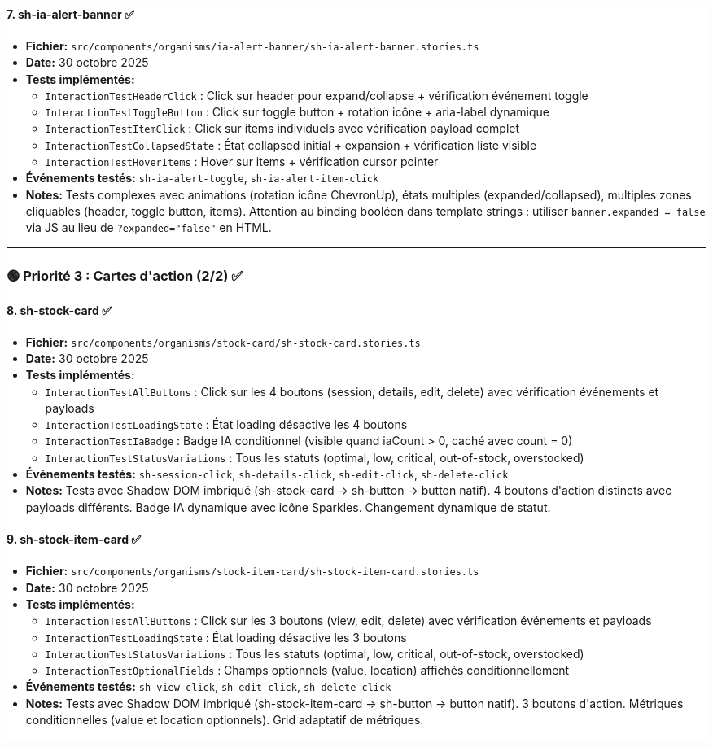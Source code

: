 #### 7. **sh-ia-alert-banner** ✅
- **Fichier:** `src/components/organisms/ia-alert-banner/sh-ia-alert-banner.stories.ts`
- **Date:** 30 octobre 2025
- **Tests implémentés:**
  - `InteractionTestHeaderClick` : Click sur header pour expand/collapse + vérification événement toggle
  - `InteractionTestToggleButton` : Click sur toggle button + rotation icône + aria-label dynamique
  - `InteractionTestItemClick` : Click sur items individuels avec vérification payload complet
  - `InteractionTestCollapsedState` : État collapsed initial + expansion + vérification liste visible
  - `InteractionTestHoverItems` : Hover sur items + vérification cursor pointer
- **Événements testés:** `sh-ia-alert-toggle`, `sh-ia-alert-item-click`
- **Notes:** Tests complexes avec animations (rotation icône ChevronUp), états multiples (expanded/collapsed), multiples zones cliquables (header, toggle button, items). Attention au binding booléen dans template strings : utiliser `banner.expanded = false` via JS au lieu de `?expanded="false"` en HTML.

---

### 🟢 Priorité 3 : Cartes d'action (2/2) ✅

#### 8. **sh-stock-card** ✅
- **Fichier:** `src/components/organisms/stock-card/sh-stock-card.stories.ts`
- **Date:** 30 octobre 2025
- **Tests implémentés:**
  - `InteractionTestAllButtons` : Click sur les 4 boutons (session, details, edit, delete) avec vérification événements et payloads
  - `InteractionTestLoadingState` : État loading désactive les 4 boutons
  - `InteractionTestIaBadge` : Badge IA conditionnel (visible quand iaCount > 0, caché avec count = 0)
  - `InteractionTestStatusVariations` : Tous les statuts (optimal, low, critical, out-of-stock, overstocked)
- **Événements testés:** `sh-session-click`, `sh-details-click`, `sh-edit-click`, `sh-delete-click`
- **Notes:** Tests avec Shadow DOM imbriqué (sh-stock-card → sh-button → button natif). 4 boutons d'action distincts avec payloads différents. Badge IA dynamique avec icône Sparkles. Changement dynamique de statut.

#### 9. **sh-stock-item-card** ✅
- **Fichier:** `src/components/organisms/stock-item-card/sh-stock-item-card.stories.ts`
- **Date:** 30 octobre 2025
- **Tests implémentés:**
  - `InteractionTestAllButtons` : Click sur les 3 boutons (view, edit, delete) avec vérification événements et payloads
  - `InteractionTestLoadingState` : État loading désactive les 3 boutons
  - `InteractionTestStatusVariations` : Tous les statuts (optimal, low, critical, out-of-stock, overstocked)
  - `InteractionTestOptionalFields` : Champs optionnels (value, location) affichés conditionnellement
- **Événements testés:** `sh-view-click`, `sh-edit-click`, `sh-delete-click`
- **Notes:** Tests avec Shadow DOM imbriqué (sh-stock-item-card → sh-button → button natif). 3 boutons d'action. Métriques conditionnelles (value et location optionnels). Grid adaptatif de métriques.

---
